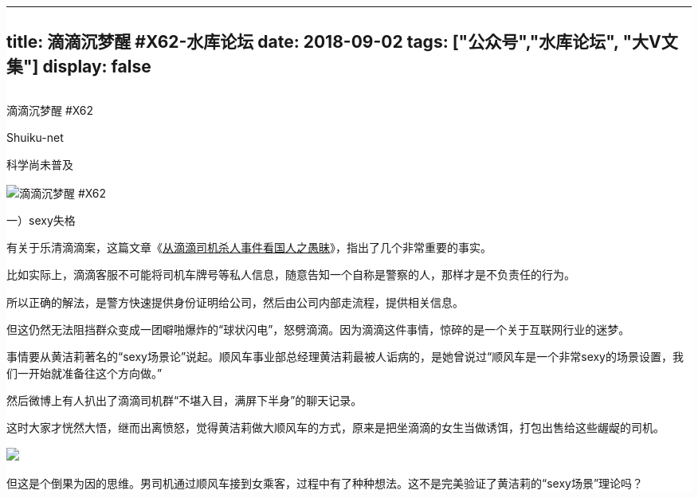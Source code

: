 
---
title:  滴滴沉梦醒 #X62-水库论坛
date: 2018-09-02
tags: ["公众号","水库论坛", "大V文集"]
display: false
---


## 



滴滴沉梦醒 #X62




Shuiku-net




科学尚未普及


<img class="" data-backh="425" data-backw="558" data-before-oversubscription-url="http://mmbiz.qpic.cn/mmbiz_jpg/Ok4hZ0tV6r5OLM6ZpOuuFK7sfFILv8a0bvWxTbMNJytPMy38ShCDYCmZlplicDEaFq5QdLUyDCMiceluiaaaMUhjA/0?wx_fmt=jpeg" data-ratio="0.7624521072796935" src="https://mmbiz.qpic.cn/mmbiz_jpg/Ok4hZ0tV6r5OLM6ZpOuuFK7sfFILv8a0bvWxTbMNJytPMy38ShCDYCmZlplicDEaFq5QdLUyDCMiceluiaaaMUhjA/640?wx_fmt=jpeg" data-type="jpeg" data-w="1044" style="width: 100%;height: auto;"/>滴滴沉梦醒&nbsp;#X62





一）sexy失格



有关于乐清滴滴案，这篇文章《[从滴滴司机杀人事件看国人之愚昧](https://mp.weixin.qq.com/s?__biz=MzIwNTM4MjkyOA==&amp;mid=2247484164&amp;idx=1&amp;sn=9f2e22f59e3b43b7f3fb7d75f3a736e2&amp;chksm=9730f77ba0477e6d2b602fc562228985a3d7dd545c500415fc7f80e5ceb4484d5422b57e4559&amp;mpshare=1&amp;scene=21&amp;srcid=0830KnbyuFKnSLTwpMg61uu6#wechat_redirect)》，指出了几个非常重要的事实。



比如实际上，滴滴客服不可能将司机车牌号等私人信息，随意告知一个自称是警察的人，那样才是不负责任的行为。

所以正确的解法，是警方快速提供身份证明给公司，然后由公司内部走流程，提供相关信息。



但这仍然无法阻挡群众变成一团噼啪爆炸的“球状闪电”，怒劈滴滴。因为滴滴这件事情，惊碎的是一个关于互联网行业的迷梦。





事情要从黄洁莉著名的“sexy场景论”说起。顺风车事业部总经理黄洁莉最被人诟病的，是她曾说过“顺风车是一个非常sexy的场景设置，我们一开始就准备往这个方向做。”



然后微博上有人扒出了滴滴司机群“不堪入目，满屏下半身”的聊天记录。

这时大家才恍然大悟，继而出离愤怒，觉得黄洁莉做大顺风车的方式，原来是把坐滴滴的女生当做诱饵，打包出售给这些龌龊的司机。

<img class="" data-ratio="1.7751479289940828" src="https://mmbiz.qpic.cn/mmbiz_jpg/Ok4hZ0tV6r5OLM6ZpOuuFK7sfFILv8a0fFCaENjPr22kvGLZDXx6WUUyGXuT3DmHeAtzvb4Fyh6v8EY3ZTTu7g/640?wx_fmt=jpeg" data-type="jpeg" data-w="338" data-before-oversubscription-url="https://mmbiz.qpic.cn/mmbiz_jpg/Ok4hZ0tV6r5OLM6ZpOuuFK7sfFILv8a0fFCaENjPr22kvGLZDXx6WUUyGXuT3DmHeAtzvb4Fyh6v8EY3ZTTu7g/640?wx_fmt=jpeg" style="width: 338px;height: auto;" data-oversubscription-url="http://mmbiz.qpic.cn/mmbiz_jpg/Ok4hZ0tV6r5OLM6ZpOuuFK7sfFILv8a0CdeEYlaSnz0xVRkQrA6iaG1sStre9rXNdZz09M1Vibq76chPckhmqL9w/0?wx_fmt=jpeg"/>



但这是个倒果为因的思维。男司机通过顺风车接到女乘客，过程中有了种种想法。这不是完美验证了黄洁莉的“sexy场景”理论吗？

